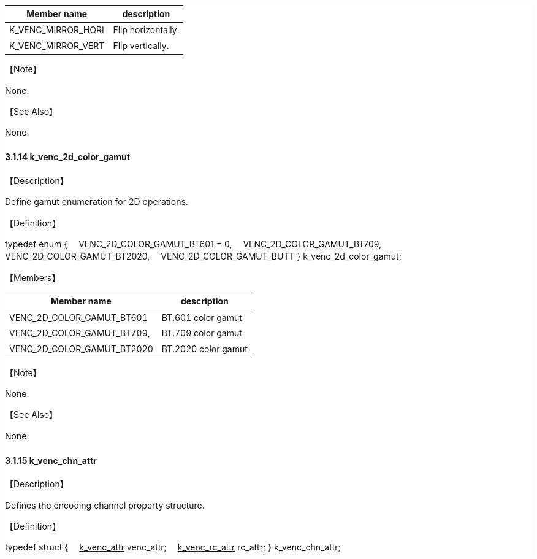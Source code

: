 | Member name             | description              |
|----------------------|-------------------|
| K_VENC_MIRROR_HORI   | Flip horizontally. |
| K_VENC_MIRROR_VERT   | Flip vertically. |

【Note】

None.

【See Also】

None.

#### 3.1.14 k_venc_2d_color_gamut

【Description】

Define gamut enumeration for 2D operations.

【Definition】

typedef enum {
&emsp;VENC_2D_COLOR_GAMUT_BT601 = 0,
&emsp;VENC_2D_COLOR_GAMUT_BT709,
&emsp;VENC_2D_COLOR_GAMUT_BT2020,
&emsp;VENC_2D_COLOR_GAMUT_BUTT
} k_venc_2d_color_gamut;

【Members】

| Member name                   | description        |
|----------------------------|-------------|
| VENC_2D_COLOR_GAMUT_BT601  | BT.601 color gamut  |
| VENC_2D_COLOR_GAMUT_BT709, | BT.709 color gamut  |
| VENC_2D_COLOR_GAMUT_BT2020 | BT.2020 color gamut |

【Note】

None.

【See Also】

None.

#### 3.1.15 k_venc_chn_attr

【Description】

Defines the encoding channel property structure.

【Definition】

typedef struct {
&emsp;[k_venc_attr](#3116-k_venc_attr) venc_attr;
&emsp;[k_venc_rc_attr](#3117-k_venc_rc_attr) rc_attr;
} k_venc_chn_attr;
